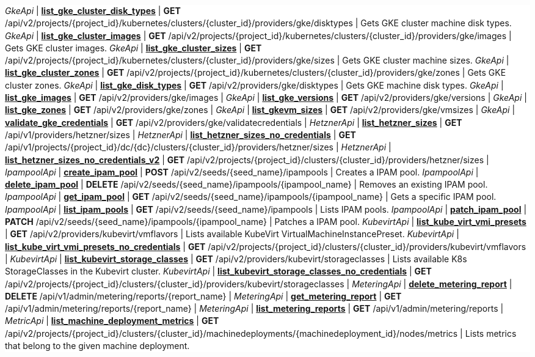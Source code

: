 *GkeApi* | [**list_gke_cluster_disk_types**](docs/GkeApi.md#list_gke_cluster_disk_types) | **GET** /api/v2/projects/{project_id}/kubernetes/clusters/{cluster_id}/providers/gke/disktypes | Gets GKE cluster machine disk types.
*GkeApi* | [**list_gke_cluster_images**](docs/GkeApi.md#list_gke_cluster_images) | **GET** /api/v2/projects/{project_id}/kubernetes/clusters/{cluster_id}/providers/gke/images | Gets GKE cluster images.
*GkeApi* | [**list_gke_cluster_sizes**](docs/GkeApi.md#list_gke_cluster_sizes) | **GET** /api/v2/projects/{project_id}/kubernetes/clusters/{cluster_id}/providers/gke/sizes | Gets GKE cluster machine sizes.
*GkeApi* | [**list_gke_cluster_zones**](docs/GkeApi.md#list_gke_cluster_zones) | **GET** /api/v2/projects/{project_id}/kubernetes/clusters/{cluster_id}/providers/gke/zones | Gets GKE cluster zones.
*GkeApi* | [**list_gke_disk_types**](docs/GkeApi.md#list_gke_disk_types) | **GET** /api/v2/providers/gke/disktypes | Gets GKE machine disk types.
*GkeApi* | [**list_gke_images**](docs/GkeApi.md#list_gke_images) | **GET** /api/v2/providers/gke/images | 
*GkeApi* | [**list_gke_versions**](docs/GkeApi.md#list_gke_versions) | **GET** /api/v2/providers/gke/versions | 
*GkeApi* | [**list_gke_zones**](docs/GkeApi.md#list_gke_zones) | **GET** /api/v2/providers/gke/zones | 
*GkeApi* | [**list_gkevm_sizes**](docs/GkeApi.md#list_gkevm_sizes) | **GET** /api/v2/providers/gke/vmsizes | 
*GkeApi* | [**validate_gke_credentials**](docs/GkeApi.md#validate_gke_credentials) | **GET** /api/v2/providers/gke/validatecredentials | 
*HetznerApi* | [**list_hetzner_sizes**](docs/HetznerApi.md#list_hetzner_sizes) | **GET** /api/v1/providers/hetzner/sizes | 
*HetznerApi* | [**list_hetzner_sizes_no_credentials**](docs/HetznerApi.md#list_hetzner_sizes_no_credentials) | **GET** /api/v1/projects/{project_id}/dc/{dc}/clusters/{cluster_id}/providers/hetzner/sizes | 
*HetznerApi* | [**list_hetzner_sizes_no_credentials_v2**](docs/HetznerApi.md#list_hetzner_sizes_no_credentials_v2) | **GET** /api/v2/projects/{project_id}/clusters/{cluster_id}/providers/hetzner/sizes | 
*IpampoolApi* | [**create_ipam_pool**](docs/IpampoolApi.md#create_ipam_pool) | **POST** /api/v2/seeds/{seed_name}/ipampools | Creates a IPAM pool.
*IpampoolApi* | [**delete_ipam_pool**](docs/IpampoolApi.md#delete_ipam_pool) | **DELETE** /api/v2/seeds/{seed_name}/ipampools/{ipampool_name} | Removes an existing IPAM pool.
*IpampoolApi* | [**get_ipam_pool**](docs/IpampoolApi.md#get_ipam_pool) | **GET** /api/v2/seeds/{seed_name}/ipampools/{ipampool_name} | Gets a specific IPAM pool.
*IpampoolApi* | [**list_ipam_pools**](docs/IpampoolApi.md#list_ipam_pools) | **GET** /api/v2/seeds/{seed_name}/ipampools | Lists IPAM pools.
*IpampoolApi* | [**patch_ipam_pool**](docs/IpampoolApi.md#patch_ipam_pool) | **PATCH** /api/v2/seeds/{seed_name}/ipampools/{ipampool_name} | Patches a IPAM pool.
*KubevirtApi* | [**list_kube_virt_vmi_presets**](docs/KubevirtApi.md#list_kube_virt_vmi_presets) | **GET** /api/v2/providers/kubevirt/vmflavors | Lists available KubeVirt VirtualMachineInstancePreset.
*KubevirtApi* | [**list_kube_virt_vmi_presets_no_credentials**](docs/KubevirtApi.md#list_kube_virt_vmi_presets_no_credentials) | **GET** /api/v2/projects/{project_id}/clusters/{cluster_id}/providers/kubevirt/vmflavors | 
*KubevirtApi* | [**list_kubevirt_storage_classes**](docs/KubevirtApi.md#list_kubevirt_storage_classes) | **GET** /api/v2/providers/kubevirt/storageclasses | Lists available K8s StorageClasses in the Kubevirt cluster.
*KubevirtApi* | [**list_kubevirt_storage_classes_no_credentials**](docs/KubevirtApi.md#list_kubevirt_storage_classes_no_credentials) | **GET** /api/v2/projects/{project_id}/clusters/{cluster_id}/providers/kubevirt/storageclasses | 
*MeteringApi* | [**delete_metering_report**](docs/MeteringApi.md#delete_metering_report) | **DELETE** /api/v1/admin/metering/reports/{report_name} | 
*MeteringApi* | [**get_metering_report**](docs/MeteringApi.md#get_metering_report) | **GET** /api/v1/admin/metering/reports/{report_name} | 
*MeteringApi* | [**list_metering_reports**](docs/MeteringApi.md#list_metering_reports) | **GET** /api/v1/admin/metering/reports | 
*MetricApi* | [**list_machine_deployment_metrics**](docs/MetricApi.md#list_machine_deployment_metrics) | **GET** /api/v2/projects/{project_id}/clusters/{cluster_id}/machinedeployments/{machinedeployment_id}/nodes/metrics | Lists metrics that belong to the given machine deployment.